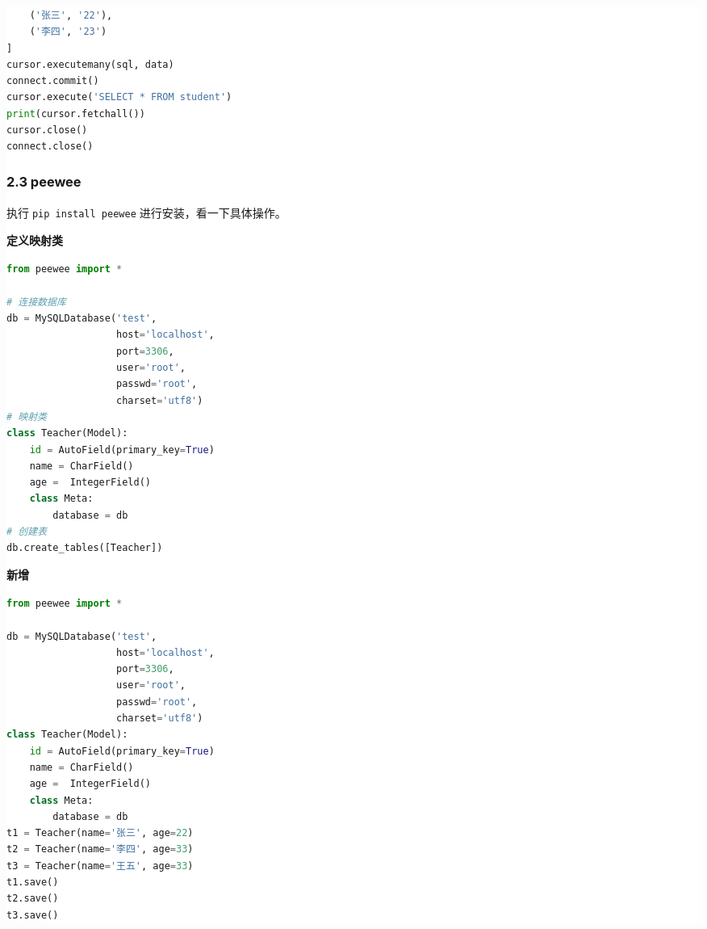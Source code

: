 ```python
    ('张三', '22'),
    ('李四', '23')
]
cursor.executemany(sql, data)
connect.commit()
cursor.execute('SELECT * FROM student')
print(cursor.fetchall())
cursor.close()
connect.close()
```

### 2.3 peewee

执行 `pip install peewee` 进行安装，看一下具体操作。

**定义映射类**

```python
from peewee import *

# 连接数据库
db = MySQLDatabase('test',
                   host='localhost',
                   port=3306,
                   user='root',
                   passwd='root',
                   charset='utf8')
# 映射类
class Teacher(Model):
    id = AutoField(primary_key=True)
    name = CharField()
    age =  IntegerField()
    class Meta:
        database = db
# 创建表
db.create_tables([Teacher])
```

**新增**

```python
from peewee import *

db = MySQLDatabase('test',
                   host='localhost',
                   port=3306,
                   user='root',
                   passwd='root',
                   charset='utf8')
class Teacher(Model):
    id = AutoField(primary_key=True)
    name = CharField()
    age =  IntegerField()
    class Meta:
        database = db
t1 = Teacher(name='张三', age=22)
t2 = Teacher(name='李四', age=33)
t3 = Teacher(name='王五', age=33)
t1.save()
t2.save()
t3.save()
```
